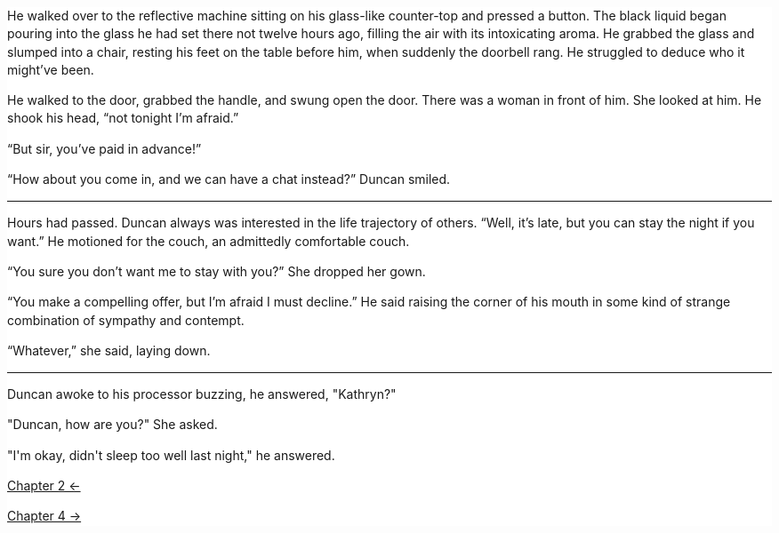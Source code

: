 He walked over to the reflective machine sitting on his glass-like counter-top and pressed a button. The black liquid began pouring into the glass he had set there not twelve hours ago, filling the air with its intoxicating aroma. He grabbed the glass and slumped into a chair, resting his feet on the table before him, when suddenly the doorbell rang. He struggled to deduce who it might’ve been.

He walked to the door, grabbed the handle, and swung open the door. There was a woman in front of him. She looked at him. He shook his head, “not tonight I’m afraid.”

“But sir, you’ve paid in advance!”

“How about you come in, and we can have a chat instead?” Duncan smiled.

***

Hours had passed. Duncan always was interested in the life trajectory of others. “Well, it’s late, but you can stay the night if you want.” He motioned for the couch, an admittedly comfortable couch.

“You sure you don’t want me to stay with you?” She dropped her gown.

“You make a compelling offer, but I’m afraid I must decline.” He said raising the corner of his mouth in some kind of strange combination of sympathy and contempt.

“Whatever,” she said, laying down.

***

Duncan awoke to his processor buzzing, he answered, "Kathryn?"

"Duncan, how are you?" She asked.

"I'm okay, didn't sleep too well last night," he answered.

[Chapter 2 &larr;](/posts/duncan-strauss-chapter-2)

[Chapter 4 &rarr;](/posts/duncan-strauss-chapter-4)